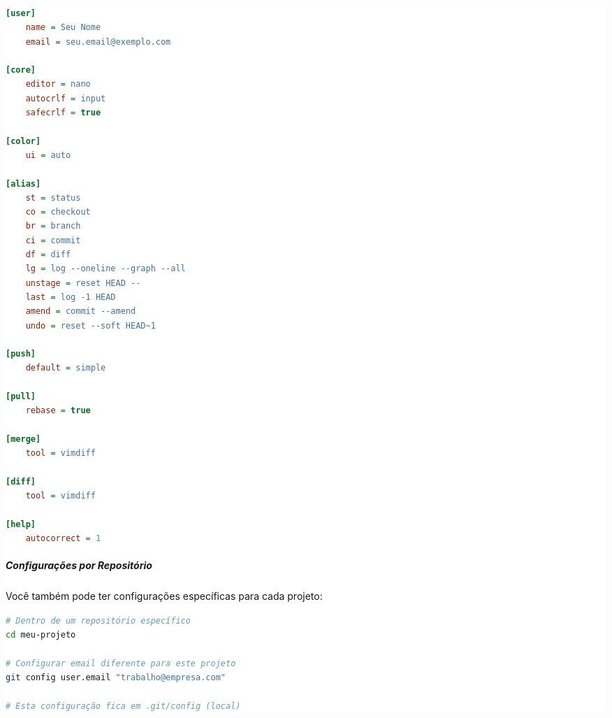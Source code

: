 ```ini
[user]
    name = Seu Nome
    email = seu.email@exemplo.com

[core]
    editor = nano
    autocrlf = input
    safecrlf = true

[color]
    ui = auto

[alias]
    st = status
    co = checkout
    br = branch
    ci = commit
    df = diff
    lg = log --oneline --graph --all
    unstage = reset HEAD --
    last = log -1 HEAD
    amend = commit --amend
    undo = reset --soft HEAD~1

[push]
    default = simple

[pull]
    rebase = true

[merge]
    tool = vimdiff

[diff]
    tool = vimdiff

[help]
    autocorrect = 1
```

##### **Configurações por Repositório**

Você também pode ter configurações específicas para cada projeto:

```bash
# Dentro de um repositório específico
cd meu-projeto

# Configurar email diferente para este projeto
git config user.email "trabalho@empresa.com"

# Esta configuração fica em .git/config (local)
```
